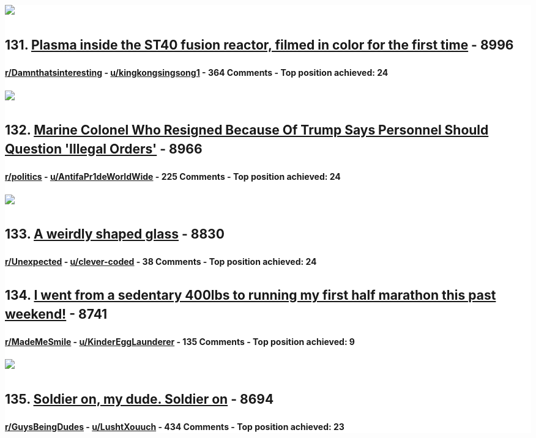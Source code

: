 <a href="https://i.redd.it/n36n4a85yqvf1.png"><img src="https://a.thumbs.redditmedia.com/IPLI8HDLMBkiNr6YypykNqc2YfB7WyrIsyzv1r8CcL0.jpg"></img></a>

## 131. [Plasma inside the ST40 fusion reactor, filmed in color for the first time](http://reddit.com/r/Damnthatsinteresting/comments/1o8x3c0/plasma_inside_the_st40_fusion_reactor_filmed_in/) - 8996
#### [r/Damnthatsinteresting](http://reddit.com/r/Damnthatsinteresting) - [u/kingkongsingsong1](http://reddit.com/u/kingkongsingsong1) - 364 Comments - Top position achieved: 24

<a href="https://v.redd.it/w9zoqh6f9nvf1"><img src="https://external-preview.redd.it/ZjRjbmdscmY5bnZmMb4HGaYby7eT7rpYVffA86MspuAzWcHJ7f0fZpkKe-UT.png?width=140&amp;height=140&amp;format=jpg&amp;auto=webp&amp;s=6bd6c87f4a40be8dda143568f26abf2db8a19f62"></img></a>

## 132. [Marine Colonel Who Resigned Because Of Trump Says Personnel Should Question 'Illegal Orders'](http://reddit.com/r/politics/comments/1o8n94u/marine_colonel_who_resigned_because_of_trump_says/) - 8966
#### [r/politics](http://reddit.com/r/politics) - [u/AntifaPr1deWorldWide](http://reddit.com/u/AntifaPr1deWorldWide) - 225 Comments - Top position achieved: 24

<a href="https://www.huffpost.com/entry/doug-kruman-marine-colonel-trump-pete-hegseth_n_68f15eeee4b061265b2c3530?origin=home-whats-happening-unit"><img src="https://external-preview.redd.it/coRzYNwzJO4zTkQDqCs7q-Y4CBHmEyk1mnfkaCteeXA.jpeg?width=140&amp;height=78&amp;auto=webp&amp;s=8b275924db7ae286ac3fb79b4b3f62e8afdcbb68"></img></a>

## 133. [A weirdly shaped glass](http://reddit.com/r/Unexpected/comments/1o8z3q3/a_weirdly_shaped_glass/) - 8830
#### [r/Unexpected](http://reddit.com/r/Unexpected) - [u/clever-coded](http://reddit.com/u/clever-coded) - 38 Comments - Top position achieved: 24

## 134. [I went from a sedentary 400lbs to running my first half marathon this past weekend!](http://reddit.com/r/MadeMeSmile/comments/1o9bq3c/i_went_from_a_sedentary_400lbs_to_running_my/) - 8741
#### [r/MadeMeSmile](http://reddit.com/r/MadeMeSmile) - [u/KinderEggLaunderer](http://reddit.com/u/KinderEggLaunderer) - 135 Comments - Top position achieved: 9

<a href="https://www.reddit.com/gallery/1o9bq3c"><img src="https://a.thumbs.redditmedia.com/1GcBEuGDJ7ZybYIIZZGDnKmOvUvUr3qXxuTq7ayyRG0.jpg"></img></a>

## 135. [Soldier on, my dude. Soldier on](http://reddit.com/r/GuysBeingDudes/comments/1o9cc4p/soldier_on_my_dude_soldier_on/) - 8694
#### [r/GuysBeingDudes](http://reddit.com/r/GuysBeingDudes) - [u/LushtXouuch](http://reddit.com/u/LushtXouuch) - 434 Comments - Top position achieved: 23
